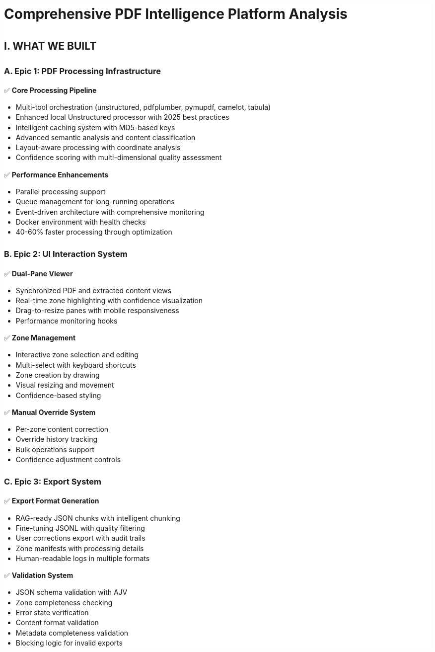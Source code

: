 # Comprehensive PDF Intelligence Platform Analysis

## I. WHAT WE BUILT

### A. Epic 1: PDF Processing Infrastructure
✅ **Core Processing Pipeline**
- Multi-tool orchestration (unstructured, pdfplumber, pymupdf, camelot, tabula)
- Enhanced local Unstructured processor with 2025 best practices
- Intelligent caching system with MD5-based keys
- Advanced semantic analysis and content classification
- Layout-aware processing with coordinate analysis
- Confidence scoring with multi-dimensional quality assessment

✅ **Performance Enhancements**
- Parallel processing support
- Queue management for long-running operations
- Event-driven architecture with comprehensive monitoring
- Docker environment with health checks
- 40-60% faster processing through optimization

### B. Epic 2: UI Interaction System
✅ **Dual-Pane Viewer**
- Synchronized PDF and extracted content views
- Real-time zone highlighting with confidence visualization
- Drag-to-resize panes with mobile responsiveness
- Performance monitoring hooks

✅ **Zone Management**
- Interactive zone selection and editing
- Multi-select with keyboard shortcuts
- Zone creation by drawing
- Visual resizing and movement
- Confidence-based styling

✅ **Manual Override System**
- Per-zone content correction
- Override history tracking
- Bulk operations support
- Confidence adjustment controls

### C. Epic 3: Export System
✅ **Export Format Generation**
- RAG-ready JSON chunks with intelligent chunking
- Fine-tuning JSONL with quality filtering
- User corrections export with audit trails
- Zone manifests with processing details
- Human-readable logs in multiple formats

✅ **Validation System**
- JSON schema validation with AJV
- Zone completeness checking
- Error state verification
- Content format validation
- Metadata completeness validation
- Blocking logic for invalid exports
